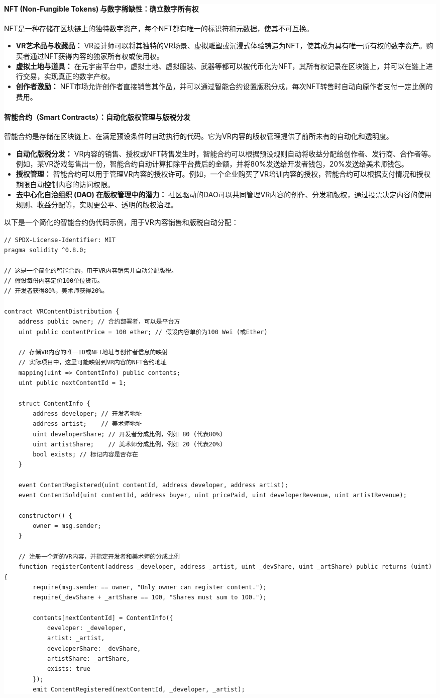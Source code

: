 #### NFT (Non-Fungible Tokens) 与数字稀缺性：确立数字所有权

NFT是一种存储在区块链上的独特数字资产，每个NFT都有唯一的标识符和元数据，使其不可互换。

*   **VR艺术品与收藏品：** VR设计师可以将其独特的VR场景、虚拟雕塑或沉浸式体验铸造为NFT，使其成为具有唯一所有权的数字资产。购买者通过NFT获得内容的独家所有权或使用权。
*   **虚拟土地与道具：** 在元宇宙平台中，虚拟土地、虚拟服装、武器等都可以被代币化为NFT，其所有权记录在区块链上，并可以在链上进行交易，实现真正的数字产权。
*   **创作者激励：** NFT市场允许创作者直接销售其作品，并可以通过智能合约设置版税分成，每次NFT转售时自动向原作者支付一定比例的费用。

#### 智能合约（Smart Contracts）：自动化版权管理与版税分发

智能合约是存储在区块链上、在满足预设条件时自动执行的代码。它为VR内容的版权管理提供了前所未有的自动化和透明度。

*   **自动化版税分发：** VR内容的销售、授权或NFT转售发生时，智能合约可以根据预设规则自动将收益分配给创作者、发行商、合作者等。例如，某VR游戏每售出一份，智能合约自动计算扣除平台费后的金额，并将80%发送给开发者钱包，20%发送给美术师钱包。
*   **授权管理：** 智能合约可以用于管理VR内容的授权许可。例如，一个企业购买了VR培训内容的授权，智能合约可以根据支付情况和授权期限自动控制内容的访问权限。
*   **去中心化自治组织 (DAO) 在版权管理中的潜力：** 社区驱动的DAO可以共同管理VR内容的创作、分发和版权，通过投票决定内容的使用规则、收益分配等，实现更公平、透明的版权治理。

以下是一个简化的智能合约伪代码示例，用于VR内容销售和版税自动分配：

```solidity
// SPDX-License-Identifier: MIT
pragma solidity ^0.8.0;

// 这是一个简化的智能合约，用于VR内容销售并自动分配版税。
// 假设每份内容定价100单位货币。
// 开发者获得80%，美术师获得20%。

contract VRContentDistribution {
    address public owner; // 合约部署者，可以是平台方
    uint public contentPrice = 100 ether; // 假设内容单价为100 Wei (或Ether)

    // 存储VR内容的唯一ID或NFT地址与创作者信息的映射
    // 实际项目中，这里可能映射到VR内容的NFT合约地址
    mapping(uint => ContentInfo) public contents;
    uint public nextContentId = 1;

    struct ContentInfo {
        address developer; // 开发者地址
        address artist;    // 美术师地址
        uint developerShare; // 开发者分成比例，例如 80 (代表80%)
        uint artistShare;    // 美术师分成比例，例如 20 (代表20%)
        bool exists; // 标记内容是否存在
    }

    event ContentRegistered(uint contentId, address developer, address artist);
    event ContentSold(uint contentId, address buyer, uint pricePaid, uint developerRevenue, uint artistRevenue);

    constructor() {
        owner = msg.sender;
    }

    // 注册一个新的VR内容，并指定开发者和美术师的分成比例
    function registerContent(address _developer, address _artist, uint _devShare, uint _artShare) public returns (uint) {
        require(msg.sender == owner, "Only owner can register content.");
        require(_devShare + _artShare == 100, "Shares must sum to 100.");
        
        contents[nextContentId] = ContentInfo({
            developer: _developer,
            artist: _artist,
            developerShare: _devShare,
            artistShare: _artShare,
            exists: true
        });
        emit ContentRegistered(nextContentId, _developer, _artist);
```